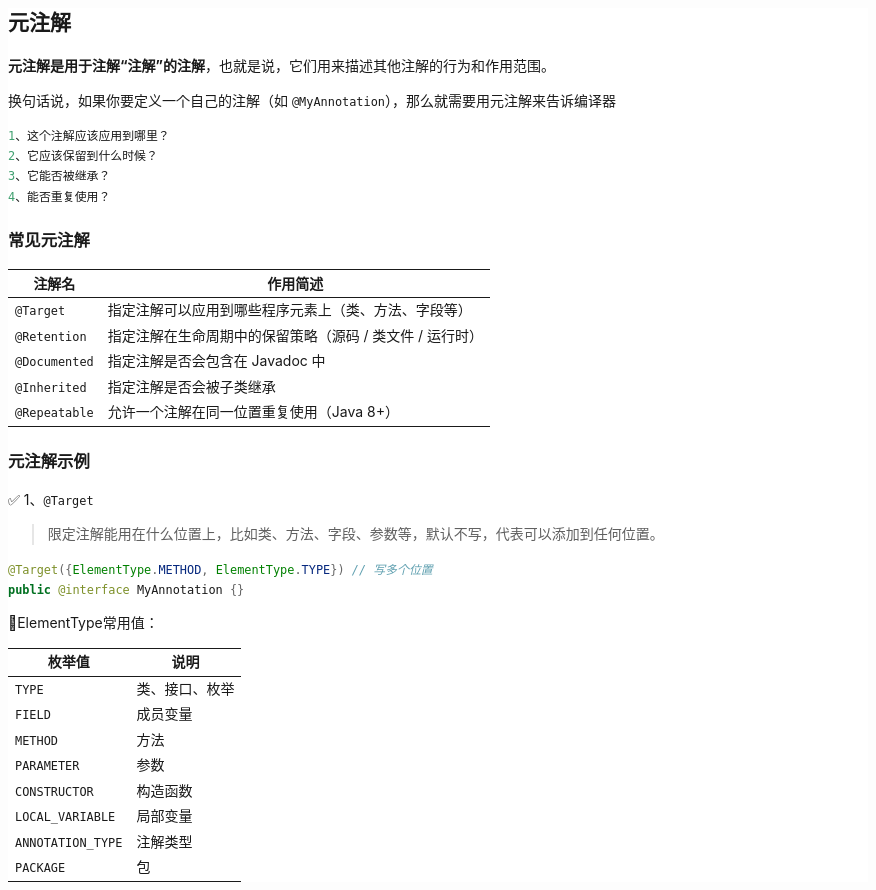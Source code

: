 

## 元注解

**元注解是用于注解“注解”的注解**，也就是说，它们用来描述其他注解的行为和作用范围。

换句话说，如果你要定义一个自己的注解（如 `@MyAnnotation`），那么就需要用元注解来告诉编译器

```java
1、这个注解应该应用到哪里？
2、它应该保留到什么时候？
3、它能否被继承？
4、能否重复使用？
```

### 常见元注解

| 注解名        | 作用简述                                                 |
| ------------- | -------------------------------------------------------- |
| `@Target`     | 指定注解可以应用到哪些程序元素上（类、方法、字段等）     |
| `@Retention`  | 指定注解在生命周期中的保留策略（源码 / 类文件 / 运行时） |
| `@Documented` | 指定注解是否会包含在 Javadoc 中                          |
| `@Inherited`  | 指定注解是否会被子类继承                                 |
| `@Repeatable` | 允许一个注解在同一位置重复使用（Java 8+）                |

### 元注解示例

✅ 1、`@Target`

> 限定注解能用在什么位置上，比如类、方法、字段、参数等，默认不写，代表可以添加到任何位置。

```java
@Target({ElementType.METHOD, ElementType.TYPE}) // 写多个位置
public @interface MyAnnotation {}
```

📌ElementType常用值：

| 枚举值            | 说明           |
| ----------------- | -------------- |
| `TYPE`            | 类、接口、枚举 |
| `FIELD`           | 成员变量       |
| `METHOD`          | 方法           |
| `PARAMETER`       | 参数           |
| `CONSTRUCTOR`     | 构造函数       |
| `LOCAL_VARIABLE`  | 局部变量       |
| `ANNOTATION_TYPE` | 注解类型       |
| `PACKAGE`         | 包             |
